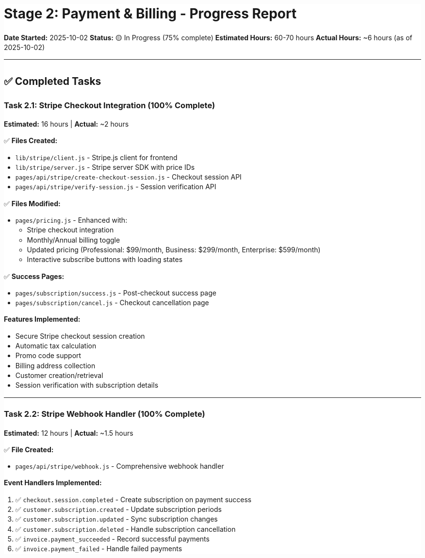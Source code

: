 # Stage 2: Payment & Billing - Progress Report

**Date Started:** 2025-10-02
**Status:** 🟡 In Progress (75% complete)
**Estimated Hours:** 60-70 hours
**Actual Hours:** ~6 hours (as of 2025-10-02)

---

## ✅ Completed Tasks

### Task 2.1: Stripe Checkout Integration (100% Complete)
**Estimated:** 16 hours | **Actual:** ~2 hours

✅ **Files Created:**
- `lib/stripe/client.js` - Stripe.js client for frontend
- `lib/stripe/server.js` - Stripe server SDK with price IDs
- `pages/api/stripe/create-checkout-session.js` - Checkout session API
- `pages/api/stripe/verify-session.js` - Session verification API

✅ **Files Modified:**
- `pages/pricing.js` - Enhanced with:
  - Stripe checkout integration
  - Monthly/Annual billing toggle
  - Updated pricing (Professional: $99/month, Business: $299/month, Enterprise: $599/month)
  - Interactive subscribe buttons with loading states

✅ **Success Pages:**
- `pages/subscription/success.js` - Post-checkout success page
- `pages/subscription/cancel.js` - Checkout cancellation page

**Features Implemented:**
- Secure Stripe checkout session creation
- Automatic tax calculation
- Promo code support
- Billing address collection
- Customer creation/retrieval
- Session verification with subscription details

---

### Task 2.2: Stripe Webhook Handler (100% Complete)
**Estimated:** 12 hours | **Actual:** ~1.5 hours

✅ **File Created:**
- `pages/api/stripe/webhook.js` - Comprehensive webhook handler

**Event Handlers Implemented:**
1. ✅ `checkout.session.completed` - Create subscription on payment success
2. ✅ `customer.subscription.created` - Update subscription periods
3. ✅ `customer.subscription.updated` - Sync subscription changes
4. ✅ `customer.subscription.deleted` - Handle subscription cancellation
5. ✅ `invoice.payment_succeeded` - Record successful payments
6. ✅ `invoice.payment_failed` - Handle failed payments

